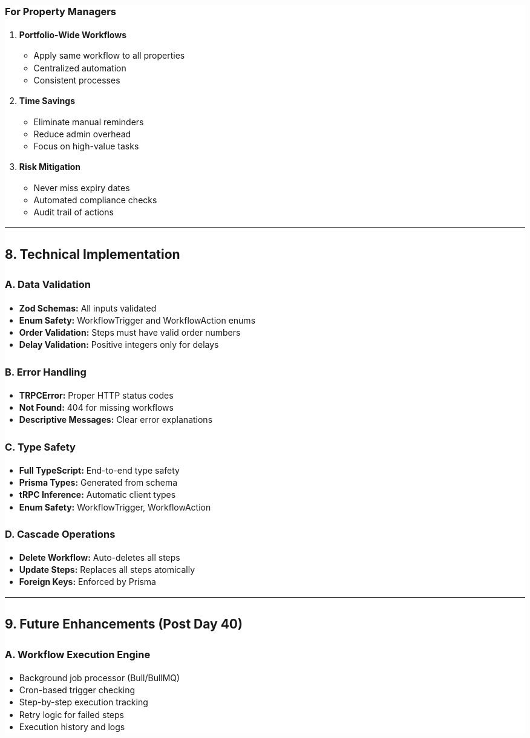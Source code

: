 ### For Property Managers

1. **Portfolio-Wide Workflows**
   - Apply same workflow to all properties
   - Centralized automation
   - Consistent processes

2. **Time Savings**
   - Eliminate manual reminders
   - Reduce admin overhead
   - Focus on high-value tasks

3. **Risk Mitigation**
   - Never miss expiry dates
   - Automated compliance checks
   - Audit trail of actions

---

## 8. Technical Implementation

### A. Data Validation
- **Zod Schemas:** All inputs validated
- **Enum Safety:** WorkflowTrigger and WorkflowAction enums
- **Order Validation:** Steps must have valid order numbers
- **Delay Validation:** Positive integers only for delays

### B. Error Handling
- **TRPCError:** Proper HTTP status codes
- **Not Found:** 404 for missing workflows
- **Descriptive Messages:** Clear error explanations

### C. Type Safety
- **Full TypeScript:** End-to-end type safety
- **Prisma Types:** Generated from schema
- **tRPC Inference:** Automatic client types
- **Enum Safety:** WorkflowTrigger, WorkflowAction

### D. Cascade Operations
- **Delete Workflow:** Auto-deletes all steps
- **Update Steps:** Replaces all steps atomically
- **Foreign Keys:** Enforced by Prisma

---

## 9. Future Enhancements (Post Day 40)

### A. Workflow Execution Engine
- Background job processor (Bull/BullMQ)
- Cron-based trigger checking
- Step-by-step execution tracking
- Retry logic for failed steps
- Execution history and logs
